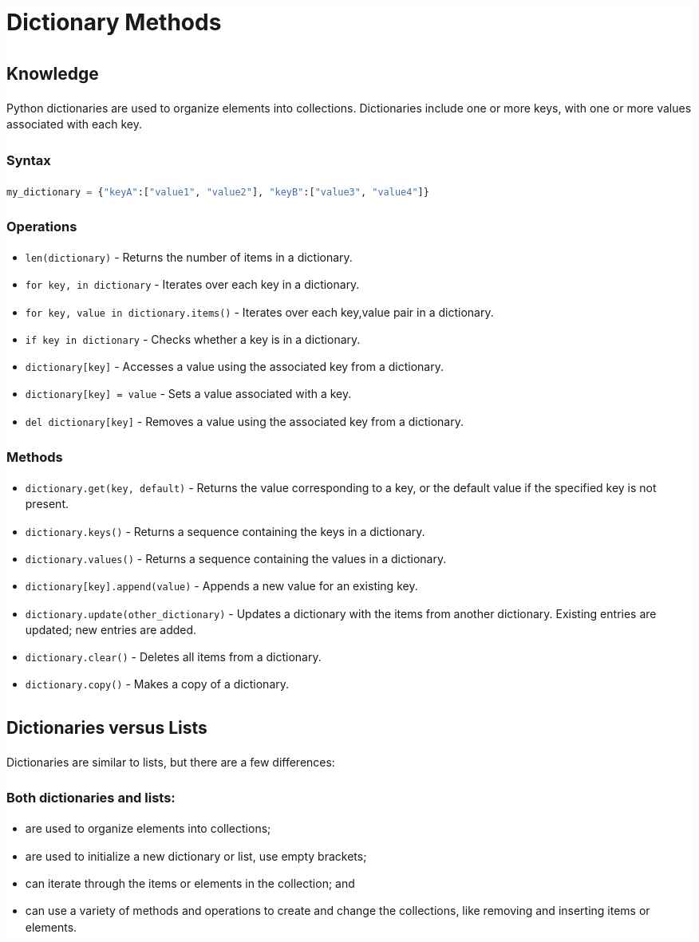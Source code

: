 # Dictionary Methods

## Knowledge
Python dictionaries are used to organize elements into collections. Dictionaries include one or more keys, with one or more values associated with each key. 

### Syntax
```py
my_dictionary = {"keyA":["value1", "value2"], "keyB":["value3", "value4"]}
```

### Operations
- `len(dictionary)` - Returns the number of items in a dictionary.

- `for key, in dictionary` - Iterates over each key in a dictionary.

- `for key, value in dictionary.items()` - Iterates over each key,value pair in a dictionary.

- `if key in dictionary` - Checks whether a key is in a dictionary.

- `dictionary[key]` - Accesses a value using the associated key from a dictionary.

- `dictionary[key] = value` - Sets a value associated with a key.

- `del dictionary[key]` - Removes a value using the associated key from a dictionary.

### Methods
- `dictionary.get(key, default)` - Returns the value corresponding to a key, or the default value if the specified key is not present.

- `dictionary.keys()` - Returns a sequence containing the keys in a dictionary.

- `dictionary.values()` - Returns a sequence containing the values in a dictionary.

- `dictionary[key].append(value)` - Appends a new value for an existing key.

- `dictionary.update(other_dictionary)` - Updates a dictionary with the items from another dictionary. Existing entries are updated; new entries are added.

- `dictionary.clear()` - Deletes all items from a dictionary.

- `dictionary.copy()` - Makes a copy of a dictionary.

## Dictionaries versus Lists 
Dictionaries are similar to lists, but there are a few differences:

### Both dictionaries and lists:
- are used to organize elements into collections;

- are used to initialize a new dictionary or list, use empty brackets;

- can iterate through the items or elements in the collection; and

- can use a variety of methods and operations to create and change the collections, like removing and inserting items or elements.
